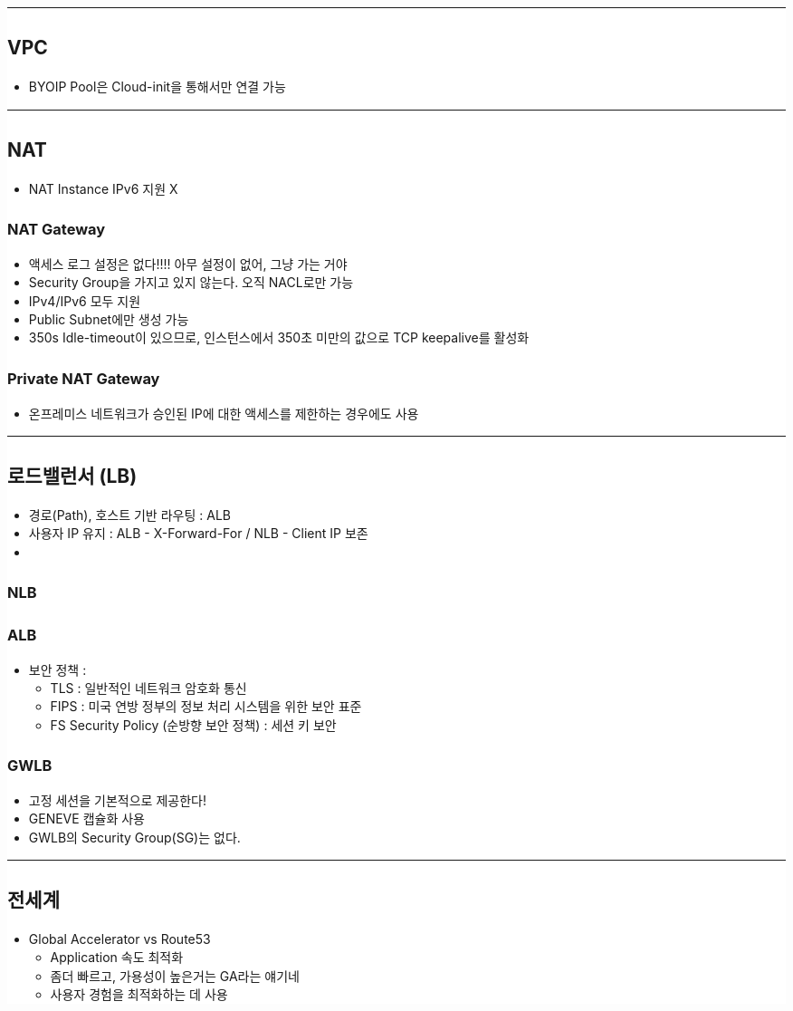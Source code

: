 

---
## VPC

- BYOIP Pool은 Cloud-init을 통해서만 연결 가능


---
## NAT
- NAT Instance IPv6 지원 X


### NAT Gateway
- 액세스 로그 설정은 없다!!!! 아무 설정이 없어, 그냥 가는 거야
- Security Group을 가지고 있지 않는다. 오직 NACL로만 가능
- IPv4/IPv6 모두 지원
- Public Subnet에만 생성 가능
- 350s Idle-timeout이 있으므로, 인스턴스에서 350초 미만의 값으로 TCP keepalive를 활성화


### Private NAT Gateway
- 온프레미스 네트워크가 승인된 IP에 대한 액세스를 제한하는 경우에도 사용



---
## 로드밸런서 (LB)
- 경로(Path), 호스트 기반 라우팅 : ALB
- 사용자 IP 유지 : ALB - X-Forward-For / NLB - Client IP 보존
- 

### NLB


### ALB
* 보안 정책 : 
    - TLS : 일반적인 네트워크 암호화 통신
    - FIPS : 미국 연방 정부의 정보 처리 시스템을 위한 보안 표준
    - FS Security Policy (순방향 보안 정책) : 세션 키 보안

### GWLB
- 고정 세션을 기본적으로 제공한다!
- GENEVE 캡슐화 사용
- GWLB의 Security Group(SG)는 없다.



---
## 전세계
- Global Accelerator vs Route53
    - Application 속도 최적화
    - 좀더 빠르고, 가용성이 높은거는 GA라는 얘기네
    - 사용자 경험을 최적화하는 데 사용
